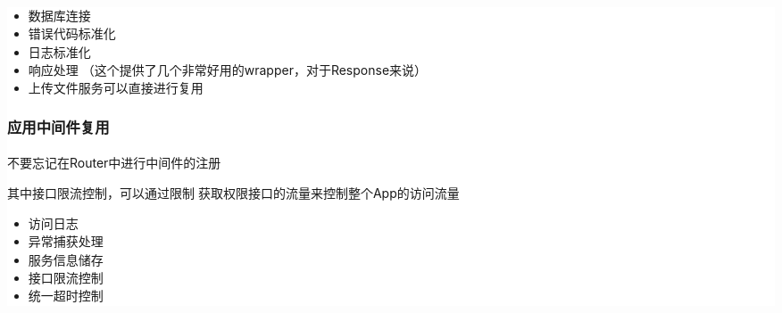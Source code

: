 - 数据库连接
- 错误代码标准化
- 日志标准化
- 响应处理 （这个提供了几个非常好用的wrapper，对于Response来说）
- 上传文件服务可以直接进行复用



### 应用中间件复用

不要忘记在Router中进行中间件的注册

其中接口限流控制，可以通过限制 获取权限接口的流量来控制整个App的访问流量

- 访问日志
- 异常捕获处理
- 服务信息储存
- 接口限流控制
- 统一超时控制

